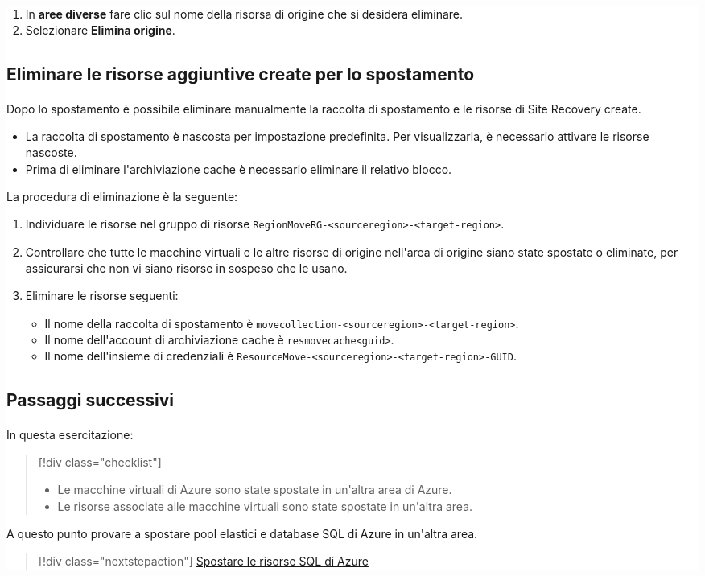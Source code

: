 1. In **aree diverse** fare clic sul nome della risorsa di origine che si desidera eliminare.
2. Selezionare **Elimina origine**.

## <a name="delete-additional-resources-created-for-move"></a>Eliminare le risorse aggiuntive create per lo spostamento

Dopo lo spostamento è possibile eliminare manualmente la raccolta di spostamento e le risorse di Site Recovery create.

- La raccolta di spostamento è nascosta per impostazione predefinita. Per visualizzarla, è necessario attivare le risorse nascoste.
- Prima di eliminare l'archiviazione cache è necessario eliminare il relativo blocco.

La procedura di eliminazione è la seguente: 
1. Individuare le risorse nel gruppo di risorse ```RegionMoveRG-<sourceregion>-<target-region>```.
2. Controllare che tutte le macchine virtuali e le altre risorse di origine nell'area di origine siano state spostate o eliminate, per assicurarsi che non vi siano risorse in sospeso che le usano.
2. Eliminare le risorse seguenti:

    - Il nome della raccolta di spostamento è ```movecollection-<sourceregion>-<target-region>```.
    - Il nome dell'account di archiviazione cache è ```resmovecache<guid>```.
    - Il nome dell'insieme di credenziali è ```ResourceMove-<sourceregion>-<target-region>-GUID```.
## <a name="next-steps"></a>Passaggi successivi

In questa esercitazione:

> [!div class="checklist"]
> * Le macchine virtuali di Azure sono state spostate in un'altra area di Azure.
> * Le risorse associate alle macchine virtuali sono state spostate in un'altra area.

A questo punto provare a spostare pool elastici e database SQL di Azure in un'altra area.

> [!div class="nextstepaction"]
> [Spostare le risorse SQL di Azure](./tutorial-move-region-sql.md)
